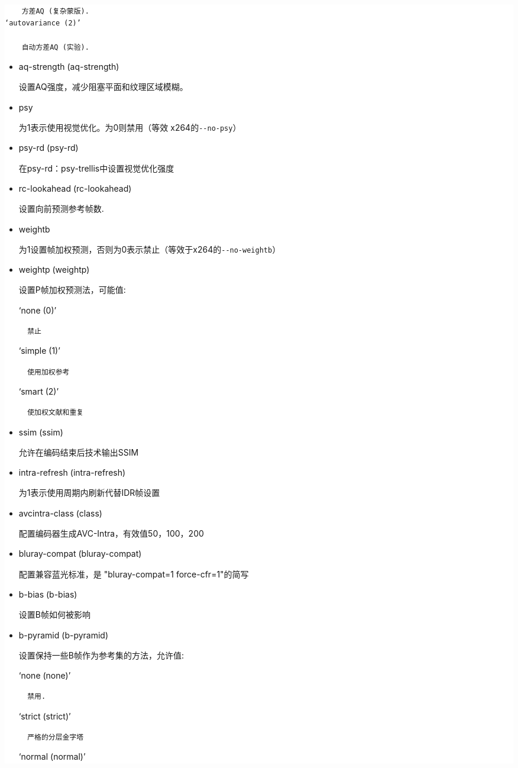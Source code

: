         方差AQ (复杂蒙版).
    ‘autovariance (2)’

        自动方差AQ (实验). 

- aq-strength (aq-strength)

    设置AQ强度，减少阻塞平面和纹理区域模糊。
- psy

    为1表示使用视觉优化。为0则禁用（等效 x264的`--no-psy`）
- psy-rd (psy-rd)

    在psy-rd：psy-trellis中设置视觉优化强度
- rc-lookahead (rc-lookahead)

    设置向前预测参考帧数.
- weightb

    为1设置帧加权预测，否则为0表示禁止（等效于x264的`--no-weightb`）
- weightp (weightp)

    设置P帧加权预测法，可能值:

    ‘none (0)’

        禁止 
    ‘simple (1)’

        使用加权参考 
    ‘smart (2)’

        使加权文献和重复 

- ssim (ssim)

    允许在编码结束后技术输出SSIM
- intra-refresh (intra-refresh)

    为1表示使用周期内刷新代替IDR帧设置
- avcintra-class (class)

    配置编码器生成AVC-Intra，有效值50，100，200
- bluray-compat (bluray-compat)

    配置兼容蓝光标准，是 "bluray-compat=1 force-cfr=1"的简写
- b-bias (b-bias)

    设置B帧如何被影响
- b-pyramid (b-pyramid)

    设置保持一些B帧作为参考集的方法，允许值:

    ‘none (none)’

        禁用. 
    ‘strict (strict)’

        严格的分层金字塔 
    ‘normal (normal)’
